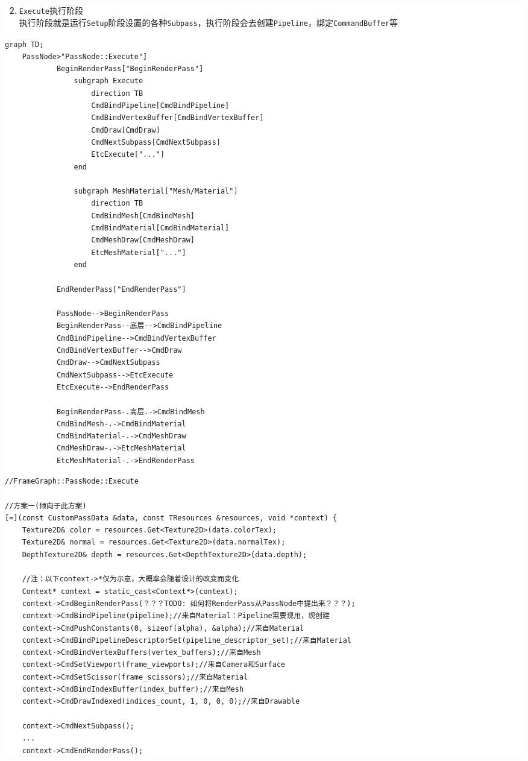 2. `Execute`执行阶段  
执行阶段就是运行`Setup`阶段设置的各种`Subpass`，执行阶段会去创建`Pipeline`，绑定`CommandBuffer`等

```mermaid
graph TD;
    PassNode>"PassNode::Execute"]
            BeginRenderPass["BeginRenderPass"]
                subgraph Execute
                    direction TB
                    CmdBindPipeline[CmdBindPipeline]
                    CmdBindVertexBuffer[CmdBindVertexBuffer]
                    CmdDraw[CmdDraw]
                    CmdNextSubpass[CmdNextSubpass]
                    EtcExecute["..."]
                end

                subgraph MeshMaterial["Mesh/Material"]
                    direction TB
                    CmdBindMesh[CmdBindMesh]
                    CmdBindMaterial[CmdBindMaterial]
                    CmdMeshDraw[CmdMeshDraw]
                    EtcMeshMaterial["..."]
                end
                
            EndRenderPass["EndRenderPass"]

            PassNode-->BeginRenderPass
            BeginRenderPass--底层-->CmdBindPipeline
            CmdBindPipeline-->CmdBindVertexBuffer
            CmdBindVertexBuffer-->CmdDraw
            CmdDraw-->CmdNextSubpass
            CmdNextSubpass-->EtcExecute
            EtcExecute-->EndRenderPass

            BeginRenderPass-.高层.->CmdBindMesh
            CmdBindMesh-.->CmdBindMaterial
            CmdBindMaterial-.->CmdMeshDraw
            CmdMeshDraw-.->EtcMeshMaterial
            EtcMeshMaterial-.->EndRenderPass
```

```CXX
//FrameGraph::PassNode::Execute

//方案一(倾向于此方案)
[=](const CustomPassData &data, const TResources &resources, void *context) {
    Texture2D& color = resources.Get<Texture2D>(data.colorTex);
    Texture2D& normal = resources.Get<Texture2D>(data.normalTex);
    DepthTexture2D& depth = resources.Get<DepthTexture2D>(data.depth);

    //注：以下context->*仅为示意，大概率会随着设计的改变而变化
    Context* context = static_cast<Context*>(context);
    context->CmdBeginRenderPass(？？？TODO: 如何将RenderPass从PassNode中提出来？？？);
    context->CmdBindPipeline(pipeline);//来自Material：Pipeline需要现用，现创建
    context->CmdPushConstants(0, sizeof(alpha), &alpha);//来自Material
    context->CmdBindPipelineDescriptorSet(pipeline_descriptor_set);//来自Material
    context->CmdBindVertexBuffers(vertex_buffers);//来自Mesh
    context->CmdSetViewport(frame_viewports);//来自Camera和Surface
    context->CmdSetScissor(frame_scissors);//来自Material
    context->CmdBindIndexBuffer(index_buffer);//来自Mesh
    context->CmdDrawIndexed(indices_count, 1, 0, 0, 0);//来自Drawable

    context->CmdNextSubpass();
    ...
    context->CmdEndRenderPass();
```